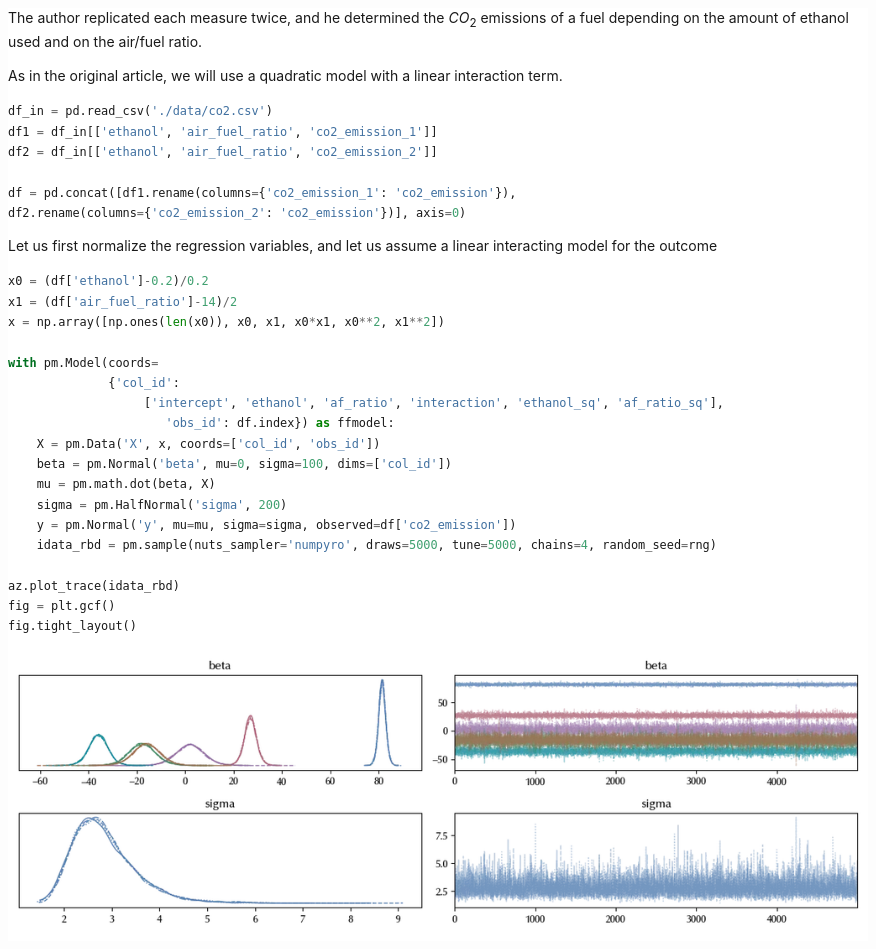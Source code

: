 The author replicated each measure twice, and he determined the $CO_2$
emissions of a fuel depending on the amount of ethanol used
and on the air/fuel ratio.

As in the original article, we will use a quadratic model with a linear interaction term.

```python
df_in = pd.read_csv('./data/co2.csv')
df1 = df_in[['ethanol', 'air_fuel_ratio', 'co2_emission_1']]
df2 = df_in[['ethanol', 'air_fuel_ratio', 'co2_emission_2']]

df = pd.concat([df1.rename(columns={'co2_emission_1': 'co2_emission'}),
df2.rename(columns={'co2_emission_2': 'co2_emission'})], axis=0)
```

Let us first normalize the regression variables,
and let us assume a linear interacting model for the outcome

```python
x0 = (df['ethanol']-0.2)/0.2
x1 = (df['air_fuel_ratio']-14)/2
x = np.array([np.ones(len(x0)), x0, x1, x0*x1, x0**2, x1**2])

with pm.Model(coords=
              {'col_id': 
                   ['intercept', 'ethanol', 'af_ratio', 'interaction', 'ethanol_sq', 'af_ratio_sq'],
                      'obs_id': df.index}) as ffmodel:
    X = pm.Data('X', x, coords=['col_id', 'obs_id'])
    beta = pm.Normal('beta', mu=0, sigma=100, dims=['col_id'])
    mu = pm.math.dot(beta, X)
    sigma = pm.HalfNormal('sigma', 200)
    y = pm.Normal('y', mu=mu, sigma=sigma, observed=df['co2_emission'])
    idata_rbd = pm.sample(nuts_sampler='numpyro', draws=5000, tune=5000, chains=4, random_seed=rng)

az.plot_trace(idata_rbd)
fig = plt.gcf()
fig.tight_layout()
```

![](/docs/assets/images/statistics/experiment_design/ff_trace.webp)
